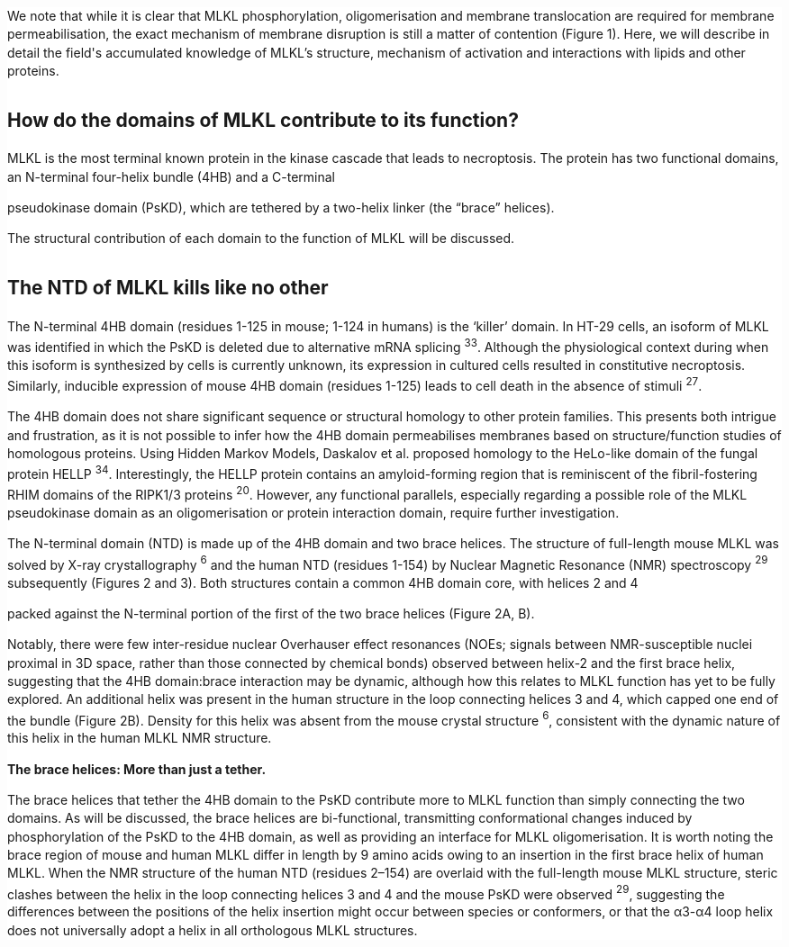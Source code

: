 We note that while it is clear that MLKL phosphorylation, oligomerisation and membrane translocation are required for membrane permeabilisation, the exact mechanism of membrane disruption is still a matter of contention (Figure 1). Here, we will describe in detail the field's accumulated knowledge of MLKL’s structure, mechanism of activation and interactions with lipids and other proteins.

## How do the domains of MLKL contribute to its function?

MLKL is the most terminal known protein in the kinase cascade that leads to necroptosis. The protein has two functional domains, an N-terminal four-helix bundle (4HB) and a C-terminal

pseudokinase domain (PsKD), which are tethered by a two-helix linker (the “brace” helices).

The structural contribution of each domain to the function of MLKL will be discussed.

## The NTD of MLKL kills like no other

The N-terminal 4HB domain (residues 1-125 in mouse; 1-124 in humans) is the ‘killer’ domain. In HT-29 cells, an isoform of MLKL was identified in which the PsKD is deleted due to alternative mRNA splicing ${}^{33}$. Although the physiological context during when this isoform is synthesized by cells is currently unknown, its expression in cultured cells resulted in constitutive necroptosis. Similarly, inducible expression of mouse 4HB domain (residues 1-125) leads to cell death in the absence of stimuli ${}^{27}$.

The 4HB domain does not share significant sequence or structural homology to other protein families. This presents both intrigue and frustration, as it is not possible to infer how the 4HB domain permeabilises membranes based on structure/function studies of homologous proteins. Using Hidden Markov Models, Daskalov et al. proposed homology to the HeLo-like domain of the fungal protein HELLP ${}^{34}$. Interestingly, the HELLP protein contains an amyloid-forming region that is reminiscent of the fibril-fostering RHIM domains of the RIPK1/3 proteins ${}^{20}$. However, any functional parallels, especially regarding a possible role of the MLKL pseudokinase domain as an oligomerisation or protein interaction domain, require further investigation.

The N-terminal domain (NTD) is made up of the 4HB domain and two brace helices. The structure of full-length mouse MLKL was solved by X-ray crystallography ${}^{6}$ and the human NTD (residues 1-154) by Nuclear Magnetic Resonance (NMR) spectroscopy ${}^{29}$ subsequently (Figures 2 and 3). Both structures contain a common 4HB domain core, with helices 2 and 4

packed against the N-terminal portion of the first of the two brace helices (Figure 2A, B).

Notably, there were few inter-residue nuclear Overhauser effect resonances (NOEs; signals between NMR-susceptible nuclei proximal in 3D space, rather than those connected by chemical bonds) observed between helix-2 and the first brace helix, suggesting that the 4HB domain:brace interaction may be dynamic, although how this relates to MLKL function has yet to be fully explored. An additional helix was present in the human structure in the loop connecting helices 3 and 4, which capped one end of the bundle (Figure 2B). Density for this helix was absent from the mouse crystal structure ${}^{6}$, consistent with the dynamic nature of this helix in the human MLKL NMR structure.

**The brace helices: More than just a tether.**

The brace helices that tether the 4HB domain to the PsKD contribute more to MLKL function than simply connecting the two domains. As will be discussed, the brace helices are bi-functional, transmitting conformational changes induced by phosphorylation of the PsKD to the 4HB domain, as well as providing an interface for MLKL oligomerisation. It is worth noting the brace region of mouse and human MLKL differ in length by 9 amino acids owing to an insertion in the first brace helix of human MLKL. When the NMR structure of the human NTD (residues 2–154) are overlaid with the full-length mouse MLKL structure, steric clashes between the helix in the loop connecting helices 3 and 4 and the mouse PsKD were observed ${}^{29}$, suggesting the differences between the positions of the helix insertion might occur between species or conformers, or that the α3-α4 loop helix does not universally adopt a helix in all orthologous MLKL structures.
